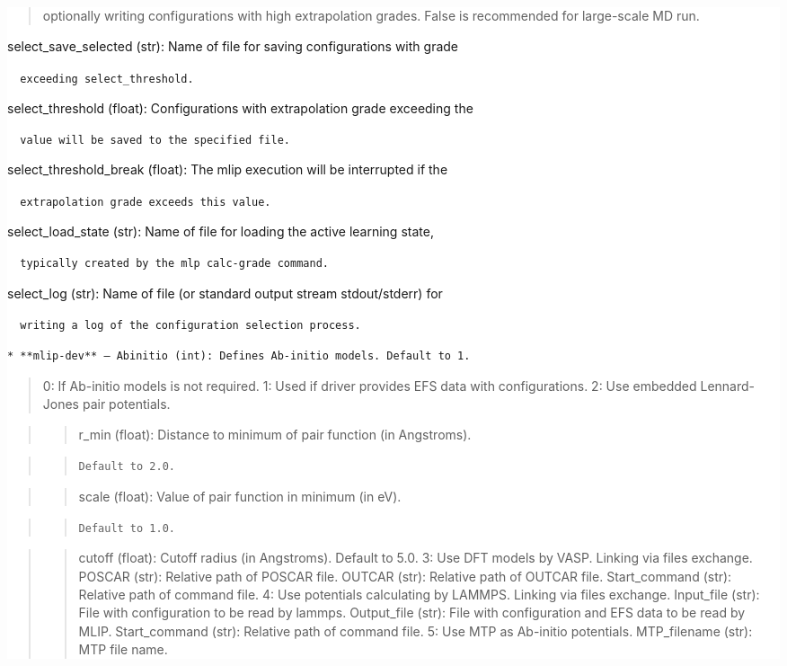 > optionally writing configurations with high extrapolation grades. False is
> recommended for large-scale MD run.

select_save_selected (str): Name of file for saving configurations with grade

```none
  exceeding select_threshold.
```

select_threshold (float): Configurations with extrapolation grade exceeding the

```none
  value will be saved to the specified file.
```

select_threshold_break (float): The mlip execution will be interrupted if the

```none
  extrapolation grade exceeds this value.
```

select_load_state (str): Name of file for loading the active learning state,

```none
  typically created by the mlp calc-grade command.
```

select_log (str): Name of file (or standard output stream stdout/stderr) for

```none
  writing a log of the configuration selection process.
```

```none
* **mlip-dev** – Abinitio (int): Defines Ab-initio models. Default to 1.
```

> 0: If Ab-initio models is not required.
> 1: Used if driver provides EFS data with configurations.
> 2: Use embedded Lennard-Jones pair potentials.

> > r_min (float): Distance to minimum of pair function (in Angstroms).

> > ```none
> > Default to 2.0.
> > ```

> > scale (float): Value of pair function in minimum (in eV).

> > ```none
> > Default to 1.0.
> > ```

> > cutoff (float): Cutoff radius (in Angstroms). Default to 5.0.
> > 3: Use DFT models by VASP. Linking via files exchange.
> > POSCAR (str): Relative path of POSCAR file.
> > OUTCAR (str): Relative path of OUTCAR file.
> > Start_command (str): Relative path of command file.
> > 4: Use potentials calculating by LAMMPS. Linking via files exchange.
> > Input_file (str): File with configuration to be read by lammps.
> > Output_file (str): File with configuration and EFS data to be read by MLIP.
> > Start_command (str): Relative path of command file.
> > 5: Use MTP as Ab-initio potentials.
> > MTP_filename (str): MTP file name.
